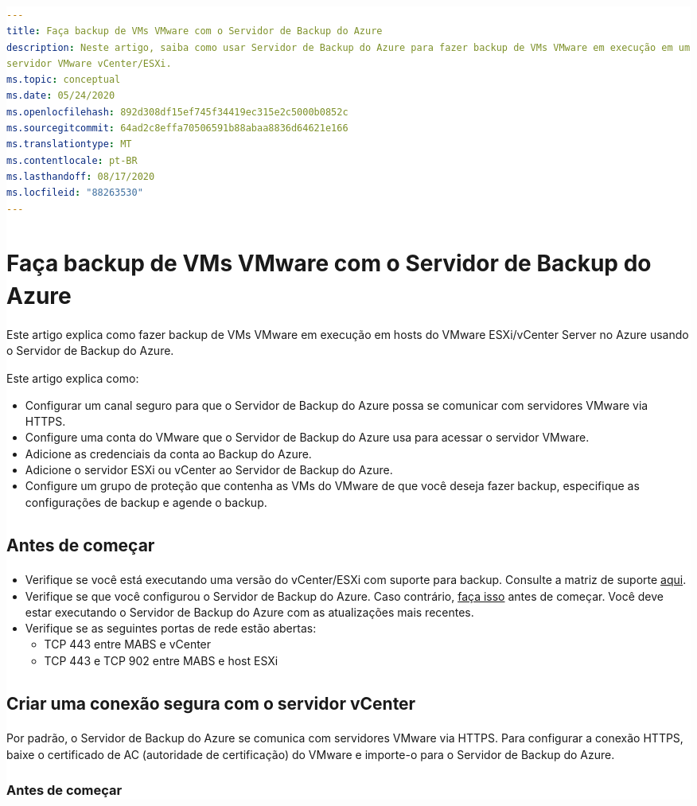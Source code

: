 ```yaml
---
title: Faça backup de VMs VMware com o Servidor de Backup do Azure
description: Neste artigo, saiba como usar Servidor de Backup do Azure para fazer backup de VMs VMware em execução em um servidor VMware vCenter/ESXi.
ms.topic: conceptual
ms.date: 05/24/2020
ms.openlocfilehash: 892d308df15ef745f34419ec315e2c5000b0852c
ms.sourcegitcommit: 64ad2c8effa70506591b88abaa8836d64621e166
ms.translationtype: MT
ms.contentlocale: pt-BR
ms.lasthandoff: 08/17/2020
ms.locfileid: "88263530"
---
```

# <a name="back-up-vmware-vms-with-azure-backup-server"></a>Faça backup de VMs VMware com o Servidor de Backup do Azure

Este artigo explica como fazer backup de VMs VMware em execução em hosts do VMware ESXi/vCenter Server no Azure usando o Servidor de Backup do Azure.

Este artigo explica como:

- Configurar um canal seguro para que o Servidor de Backup do Azure possa se comunicar com servidores VMware via HTTPS.
- Configure uma conta do VMware que o Servidor de Backup do Azure usa para acessar o servidor VMware.
- Adicione as credenciais da conta ao Backup do Azure.
- Adicione o servidor ESXi ou vCenter ao Servidor de Backup do Azure.
- Configure um grupo de proteção que contenha as VMs do VMware de que você deseja fazer backup, especifique as configurações de backup e agende o backup.

## <a name="before-you-start"></a>Antes de começar

- Verifique se você está executando uma versão do vCenter/ESXi com suporte para backup. Consulte a matriz de suporte [aqui](./backup-mabs-protection-matrix.md).
- Verifique se que você configurou o Servidor de Backup do Azure. Caso contrário, [faça isso](backup-azure-microsoft-azure-backup.md) antes de começar. Você deve estar executando o Servidor de Backup do Azure com as atualizações mais recentes.
- Verifique se as seguintes portas de rede estão abertas:
  - TCP 443 entre MABS e vCenter
  - TCP 443 e TCP 902 entre MABS e host ESXi

## <a name="create-a-secure-connection-to-the-vcenter-server"></a>Criar uma conexão segura com o servidor vCenter

Por padrão, o Servidor de Backup do Azure se comunica com servidores VMware via HTTPS. Para configurar a conexão HTTPS, baixe o certificado de AC (autoridade de certificação) do VMware e importe-o para o Servidor de Backup do Azure.

### <a name="before-you-begin"></a>Antes de começar
